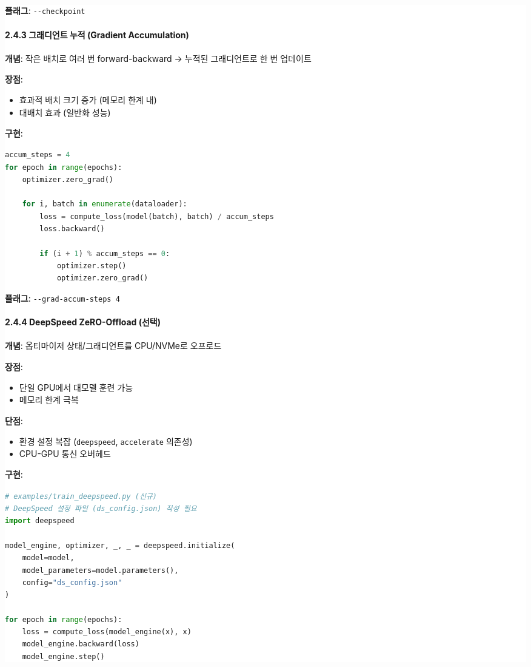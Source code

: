 **플래그**: `--checkpoint`

#### 2.4.3 그래디언트 누적 (Gradient Accumulation)

**개념**: 작은 배치로 여러 번 forward-backward → 누적된 그래디언트로 한 번 업데이트

**장점**:
- 효과적 배치 크기 증가 (메모리 한계 내)
- 대배치 효과 (일반화 성능)

**구현**:
```python
accum_steps = 4
for epoch in range(epochs):
    optimizer.zero_grad()
    
    for i, batch in enumerate(dataloader):
        loss = compute_loss(model(batch), batch) / accum_steps
        loss.backward()
        
        if (i + 1) % accum_steps == 0:
            optimizer.step()
            optimizer.zero_grad()
```

**플래그**: `--grad-accum-steps 4`

#### 2.4.4 DeepSpeed ZeRO-Offload (선택)

**개념**: 옵티마이저 상태/그래디언트를 CPU/NVMe로 오프로드

**장점**:
- 단일 GPU에서 대모델 훈련 가능
- 메모리 한계 극복

**단점**:
- 환경 설정 복잡 (`deepspeed`, `accelerate` 의존성)
- CPU-GPU 통신 오버헤드

**구현**:
```python
# examples/train_deepspeed.py (신규)
# DeepSpeed 설정 파일 (ds_config.json) 작성 필요
import deepspeed

model_engine, optimizer, _, _ = deepspeed.initialize(
    model=model,
    model_parameters=model.parameters(),
    config="ds_config.json"
)

for epoch in range(epochs):
    loss = compute_loss(model_engine(x), x)
    model_engine.backward(loss)
    model_engine.step()
```
